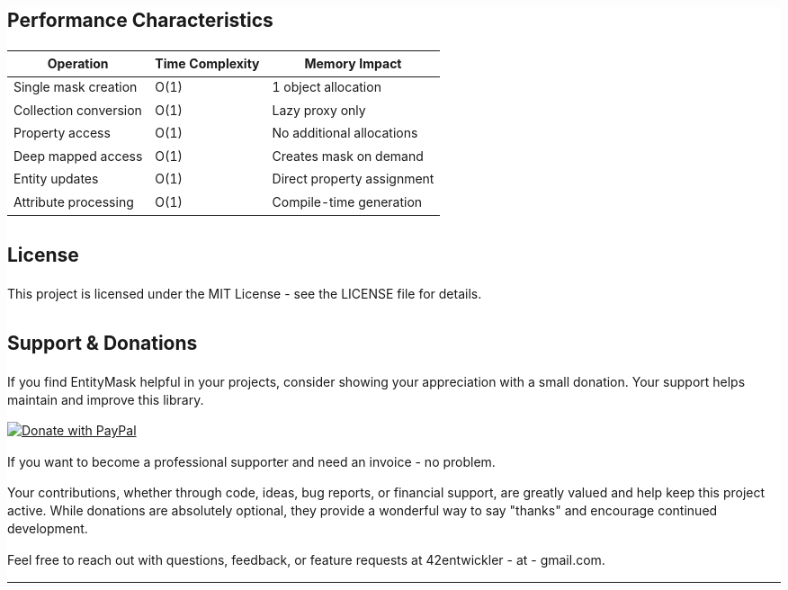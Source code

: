 ## Performance Characteristics

| Operation | Time Complexity | Memory Impact |
|-----------|----------------|---------------|
| Single mask creation | O(1) | 1 object allocation |
| Collection conversion | O(1) | Lazy proxy only |
| Property access | O(1) | No additional allocations |
| Deep mapped access | O(1) | Creates mask on demand |
| Entity updates | O(1) | Direct property assignment |
| Attribute processing | O(1) | Compile-time generation |

## License

This project is licensed under the MIT License - see the LICENSE file for details.

## Support & Donations

If you find EntityMask helpful in your projects, consider showing your appreciation with a small donation. Your support helps maintain and improve this library.

[![Donate with PayPal](https://img.shields.io/badge/Donate-PayPal-blue.svg)](https://paypal.me/42Entwickler)

If you want to become a professional supporter and need an invoice - no problem.

Your contributions, whether through code, ideas, bug reports, or financial support, are greatly valued and help keep this project active. While donations are absolutely optional, they provide a wonderful way to say "thanks" and encourage continued development.

Feel free to reach out with questions, feedback, or feature requests at 42entwickler - at - gmail.com.



---
